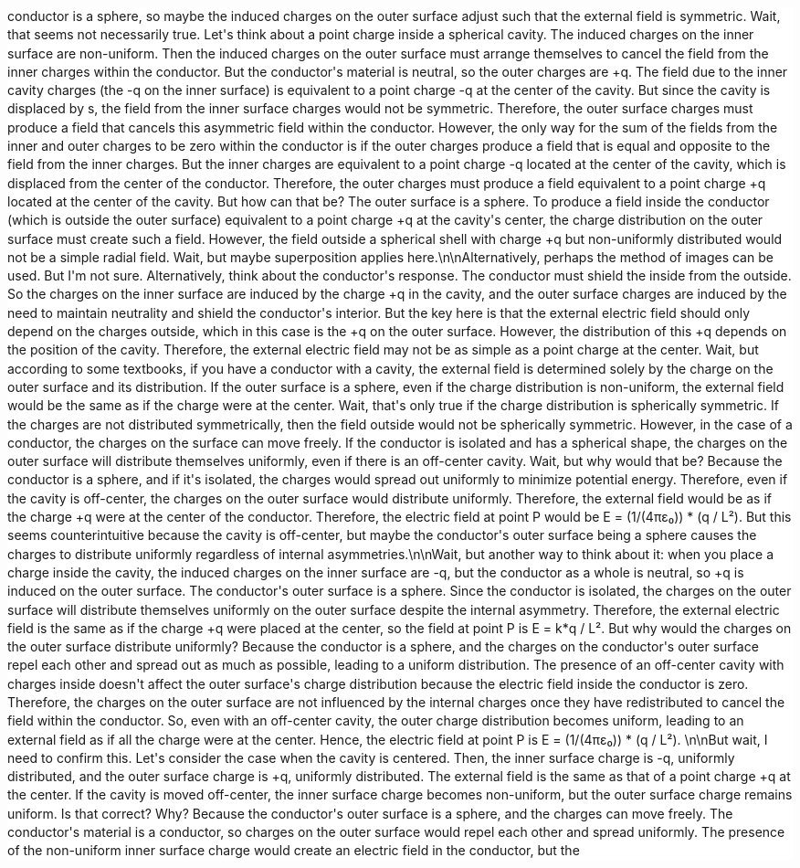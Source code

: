 conductor is a sphere, so maybe the induced charges on the outer surface adjust such that the external field is symmetric. Wait, that seems not necessarily true. Let's think about a point charge inside a spherical cavity. The induced charges on the inner surface are non-uniform. Then the induced charges on the outer surface must arrange themselves to cancel the field from the inner charges within the conductor. But the conductor's material is neutral, so the outer charges are +q. The field due to the inner cavity charges (the -q on the inner surface) is equivalent to a point charge -q at the center of the cavity. But since the cavity is displaced by s, the field from the inner surface charges would not be symmetric. Therefore, the outer surface charges must produce a field that cancels this asymmetric field within the conductor. However, the only way for the sum of the fields from the inner and outer charges to be zero within the conductor is if the outer charges produce a field that is equal and opposite to the field from the inner charges. But the inner charges are equivalent to a point charge -q located at the center of the cavity, which is displaced from the center of the conductor. Therefore, the outer charges must produce a field equivalent to a point charge +q located at the center of the cavity. But how can that be? The outer surface is a sphere. To produce a field inside the conductor (which is outside the outer surface) equivalent to a point charge +q at the cavity's center, the charge distribution on the outer surface must create such a field. However, the field outside a spherical shell with charge +q but non-uniformly distributed would not be a simple radial field. Wait, but maybe superposition applies here.\n\nAlternatively, perhaps the method of images can be used. But I'm not sure. Alternatively, think about the conductor's response. The conductor must shield the inside from the outside. So the charges on the inner surface are induced by the charge +q in the cavity, and the outer surface charges are induced by the need to maintain neutrality and shield the conductor's interior. But the key here is that the external electric field should only depend on the charges outside, which in this case is the +q on the outer surface. However, the distribution of this +q depends on the position of the cavity. Therefore, the external electric field may not be as simple as a point charge at the center. Wait, but according to some textbooks, if you have a conductor with a cavity, the external field is determined solely by the charge on the outer surface and its distribution. If the outer surface is a sphere, even if the charge distribution is non-uniform, the external field would be the same as if the charge were at the center. Wait, that's only true if the charge distribution is spherically symmetric. If the charges are not distributed symmetrically, then the field outside would not be spherically symmetric. However, in the case of a conductor, the charges on the surface can move freely. If the conductor is isolated and has a spherical shape, the charges on the outer surface will distribute themselves uniformly, even if there is an off-center cavity. Wait, but why would that be? Because the conductor is a sphere, and if it's isolated, the charges would spread out uniformly to minimize potential energy. Therefore, even if the cavity is off-center, the charges on the outer surface would distribute uniformly. Therefore, the external field would be as if the charge +q were at the center of the conductor. Therefore, the electric field at point P would be E = (1/(4πε₀)) * (q / L²). But this seems counterintuitive because the cavity is off-center, but maybe the conductor's outer surface being a sphere causes the charges to distribute uniformly regardless of internal asymmetries.\n\nWait, but another way to think about it: when you place a charge inside the cavity, the induced charges on the inner surface are -q, but the conductor as a whole is neutral, so +q is induced on the outer surface. The conductor's outer surface is a sphere. Since the conductor is isolated, the charges on the outer surface will distribute themselves uniformly on the outer surface despite the internal asymmetry. Therefore, the external electric field is the same as if the charge +q were placed at the center, so the field at point P is E = k*q / L². But why would the charges on the outer surface distribute uniformly? Because the conductor is a sphere, and the charges on the conductor's outer surface repel each other and spread out as much as possible, leading to a uniform distribution. The presence of an off-center cavity with charges inside doesn't affect the outer surface's charge distribution because the electric field inside the conductor is zero. Therefore, the charges on the outer surface are not influenced by the internal charges once they have redistributed to cancel the field within the conductor. So, even with an off-center cavity, the outer charge distribution becomes uniform, leading to an external field as if all the charge were at the center. Hence, the electric field at point P is E = (1/(4πε₀)) * (q / L²). \n\nBut wait, I need to confirm this. Let's consider the case when the cavity is centered. Then, the inner surface charge is -q, uniformly distributed, and the outer surface charge is +q, uniformly distributed. The external field is the same as that of a point charge +q at the center. If the cavity is moved off-center, the inner surface charge becomes non-uniform, but the outer surface charge remains uniform. Is that correct? Why? Because the conductor's outer surface is a sphere, and the charges can move freely. The conductor's material is a conductor, so charges on the outer surface would repel each other and spread uniformly. The presence of the non-uniform inner surface charge would create an electric field in the conductor, but the